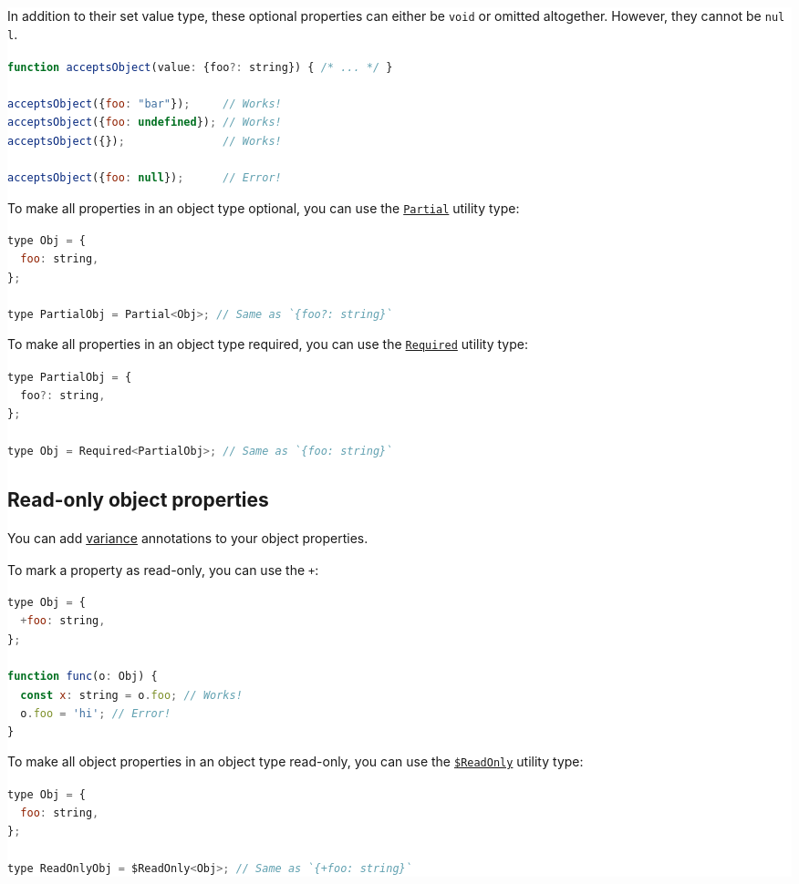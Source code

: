 In addition to their set value type, these optional properties can either be
`void` or omitted altogether. However, they cannot be `null`.

```js flow-check
function acceptsObject(value: {foo?: string}) { /* ... */ }

acceptsObject({foo: "bar"});     // Works!
acceptsObject({foo: undefined}); // Works!
acceptsObject({});               // Works!

acceptsObject({foo: null});      // Error!
```


To make all properties in an object type optional, you can use the [`Partial`](../utilities/#toc-partial) utility type:

```js flow-check
type Obj = {
  foo: string,
};

type PartialObj = Partial<Obj>; // Same as `{foo?: string}`
```

To make all properties in an object type required, you can use the [`Required`](../utilities/#toc-required) utility type:

```js flow-check
type PartialObj = {
  foo?: string,
};

type Obj = Required<PartialObj>; // Same as `{foo: string}`
```

## Read-only object properties

You can add [variance](../../lang/variance) annotations to your object properties.

To mark a property as read-only, you can use the `+`:

```js flow-check
type Obj = {
  +foo: string,
};

function func(o: Obj) {
  const x: string = o.foo; // Works!
  o.foo = 'hi'; // Error!
}
```

To make all object properties in an object type read-only, you can use the [`$ReadOnly`](../utilities/#toc-readonly) utility type:

```js flow-check
type Obj = {
  foo: string,
};

type ReadOnlyObj = $ReadOnly<Obj>; // Same as `{+foo: string}`
```
